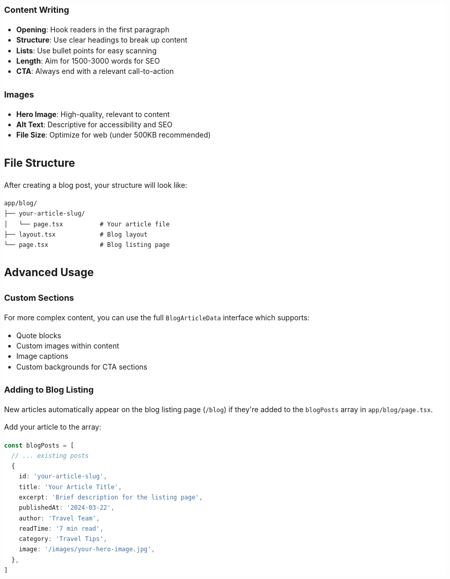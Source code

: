 ### Content Writing
- **Opening**: Hook readers in the first paragraph
- **Structure**: Use clear headings to break up content
- **Lists**: Use bullet points for easy scanning
- **Length**: Aim for 1500-3000 words for SEO
- **CTA**: Always end with a relevant call-to-action

### Images
- **Hero Image**: High-quality, relevant to content
- **Alt Text**: Descriptive for accessibility and SEO
- **File Size**: Optimize for web (under 500KB recommended)

## File Structure

After creating a blog post, your structure will look like:

```
app/blog/
├── your-article-slug/
│   └── page.tsx          # Your article file
├── layout.tsx            # Blog layout
└── page.tsx              # Blog listing page
```

## Advanced Usage

### Custom Sections

For more complex content, you can use the full `BlogArticleData` interface which supports:
- Quote blocks
- Custom images within content
- Image captions
- Custom backgrounds for CTA sections

### Adding to Blog Listing

New articles automatically appear on the blog listing page (`/blog`) if they're added to the `blogPosts` array in `app/blog/page.tsx`.

Add your article to the array:
```typescript
const blogPosts = [
  // ... existing posts
  {
    id: 'your-article-slug',
    title: 'Your Article Title',
    excerpt: 'Brief description for the listing page',
    publishedAt: '2024-03-22',
    author: 'Travel Team',
    readTime: '7 min read',
    category: 'Travel Tips',
    image: '/images/your-hero-image.jpg',
  },
]
```
